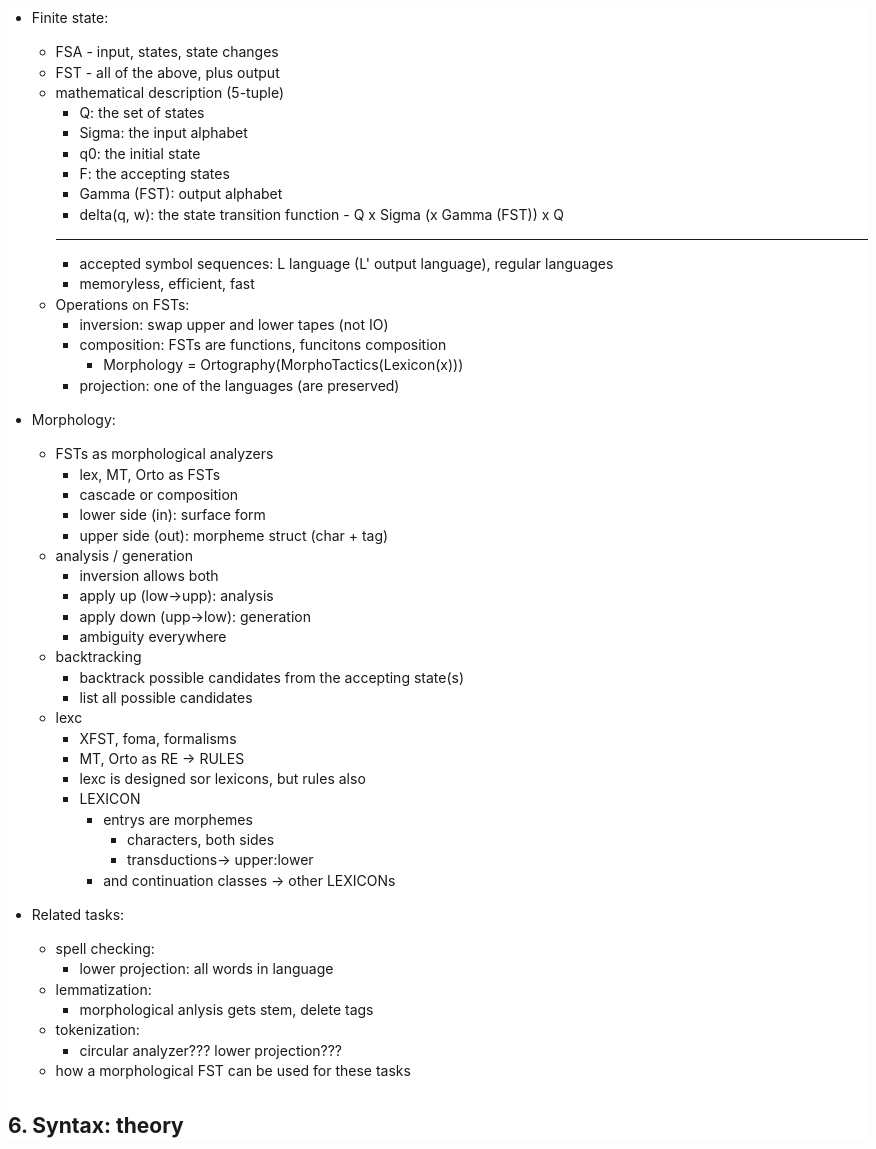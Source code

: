- Finite state:
    - FSA - input, states, state changes 
    - FST - all of the above, plus output
    - mathematical description (5-tuple)
        - Q: the set of states
        - Sigma: the input alphabet
        - q0: the initial state
        - F: the accepting states
        - Gamma (FST): output alphabet
        - delta(q, w): the state transition function - Q x Sigma (x Gamma (FST)) x Q
        - ---------------------------
        - accepted symbol sequences: L language (L' output language), regular languages
        - memoryless, efficient, fast
    - Operations on FSTs: 
        - inversion: swap upper and lower tapes (not IO)
        - composition: FSTs are functions, funcitons composition
            - Morphology = Ortography(MorphoTactics(Lexicon(x)))
        - projection: one of the languages (are preserved)
- Morphology:
    - FSTs as morphological analyzers
        + lex, MT, Orto as FSTs
        + cascade or composition
        + lower side (in): surface form
        + upper side (out): morpheme struct (char + tag)
    - analysis / generation
        + inversion allows both
        + apply up (low->upp): analysis
        + apply down (upp->low): generation
        + ambiguity everywhere
    - backtracking
        + backtrack possible candidates from the accepting state(s)
        + list all possible candidates
    - lexc
        + XFST, foma, formalisms
        + MT, Orto as RE -> RULES
        + lexc is designed sor lexicons, but rules also
        + LEXICON
            + entrys are morphemes
                + characters, both sides
                + transductions-> upper:lower
            + and continuation classes -> other LEXICONs
            
- Related tasks:
    - spell checking:
        + lower projection: all words in language
    - lemmatization:
        + morphological anlysis gets stem, delete tags
    - tokenization:
        + circular analyzer??? lower projection???
    - how a morphological FST can be used for these tasks

## 6. Syntax: theory
